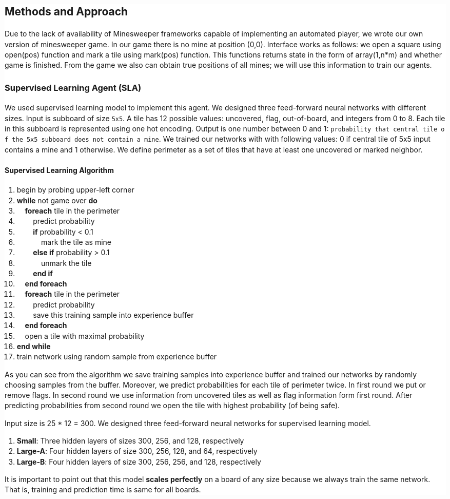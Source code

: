 ## Methods and Approach

Due to the lack of availability of Minesweeper frameworks capable of implementing an automated player, we wrote our own version of minesweeper game. In our game there is no mine at position (0,0). Interface works as follows: we open a square using open(pos) function and mark a tile using mark(pos) function. This functions returns state in the form of array(1,n*m) and whether game is finished. From the game we also can obtain true positions of all mines; we will use this information to train our agents.

### Supervised Learning Agent (SLA)

We used supervised learning model to implement this agent. We designed three feed-forward neural networks with different sizes. Input is subboard of size `5x5`. A tile has 12 possible values: uncovered, flag, out-of-board, and integers from 0 to 8. Each tile in this subboard is represented using one hot encoding. Output is one number between 0 and 1: `probability that central tile of the 5x5 subboard does not contain a mine`. We trained our networks with with following values: 0 if central tile of 5x5 input contains a mine and 1 otherwise. We define perimeter as a set of tiles that have at least one uncovered or marked neighbor.

#### Supervised Learning Algorithm
1.  begin by probing upper-left corner
2.  **while** not game over **do**
3.  &nbsp;&nbsp;&nbsp;&nbsp;**foreach** tile in the perimeter
4.  &nbsp;&nbsp;&nbsp;&nbsp;&nbsp;&nbsp;&nbsp;&nbsp;predict probability
5.  &nbsp;&nbsp;&nbsp;&nbsp;&nbsp;&nbsp;&nbsp;&nbsp;**if** probability < 0.1
6.  &nbsp;&nbsp;&nbsp;&nbsp;&nbsp;&nbsp;&nbsp;&nbsp;&nbsp;&nbsp;&nbsp;&nbsp;mark the tile as mine
7.  &nbsp;&nbsp;&nbsp;&nbsp;&nbsp;&nbsp;&nbsp;&nbsp;**else if** probability > 0.1
8.  &nbsp;&nbsp;&nbsp;&nbsp;&nbsp;&nbsp;&nbsp;&nbsp;&nbsp;&nbsp;&nbsp;&nbsp;unmark the tile
9.  &nbsp;&nbsp;&nbsp;&nbsp;&nbsp;&nbsp;&nbsp;&nbsp;**end if**
10. &nbsp;&nbsp;&nbsp;&nbsp;**end foreach**
11. &nbsp;&nbsp;&nbsp;&nbsp;**foreach** tile in the perimeter
12. &nbsp;&nbsp;&nbsp;&nbsp;&nbsp;&nbsp;&nbsp;&nbsp;predict probability
13. &nbsp;&nbsp;&nbsp;&nbsp;&nbsp;&nbsp;&nbsp;&nbsp;save this training sample into experience buffer
14. &nbsp;&nbsp;&nbsp;&nbsp;**end foreach**
15. &nbsp;&nbsp;&nbsp;&nbsp;open a tile with maximal probability
16. **end while**
17. train network using random sample from experience buffer

As you can see from the algorithm we save training samples into experience buffer and trained our networks by randomly choosing samples from the buffer. Moreover, we predict probabilities for each tile of perimeter twice. In first round we put or remove flags. In second round we use information from uncovered tiles as well as flag information form first round. After predicting probabilities from second round we open the tile with highest probability (of being safe).

Input size is 25 * 12 = 300. We designed three feed-forward neural networks for supervised learning model.  
1. **Small**:  Three hidden layers of sizes 300, 256, and 128, respectively  
2. **Large-A**: Four hidden layers of size 300, 256, 128, and 64, respectively  
3. **Large-B**: Four hidden layers of size 300, 256, 256, and 128, respectively

It is important to point out that this model **scales perfectly** on a board of any size because we always train the same network. That is, training and prediction time is same for all boards.
